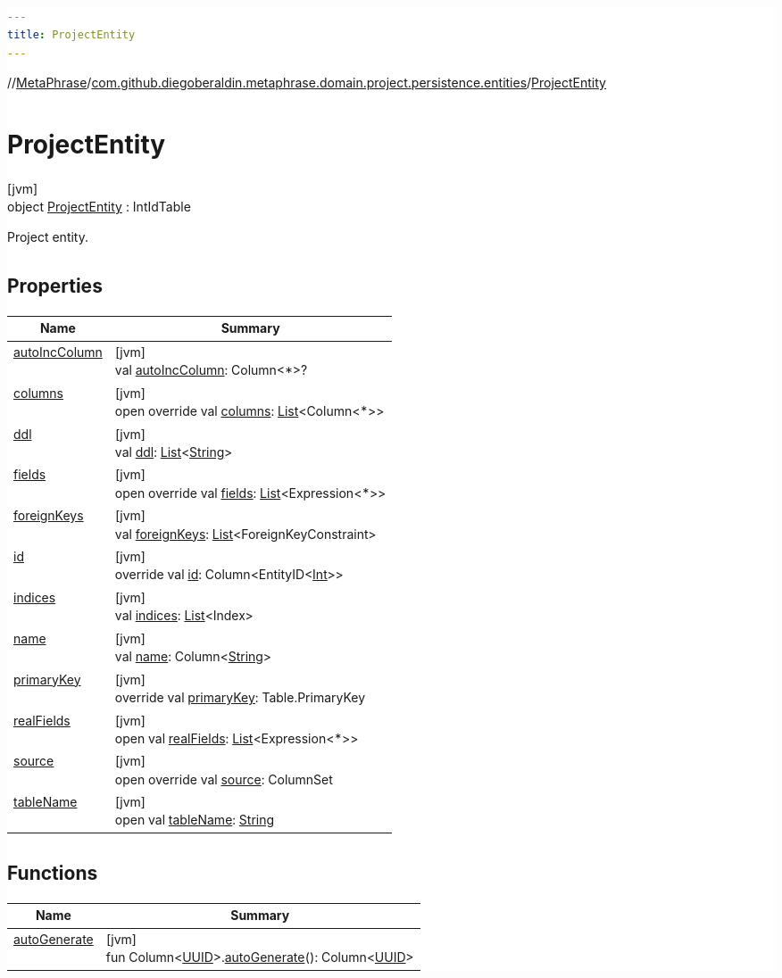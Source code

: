 ```yaml
---
title: ProjectEntity
---
```

//[MetaPhrase](../../../index.html)/[com.github.diegoberaldin.metaphrase.domain.project.persistence.entities](../index.html)/[ProjectEntity](index.html)



# ProjectEntity



[jvm]\
object [ProjectEntity](index.html) : IntIdTable

Project entity.



## Properties


| Name | Summary |
|---|---|
| [autoIncColumn](../../com.github.diegoberaldin.metaphrase.domain.tm.persistence.entities/-memory-message-entity/index.html#-119017270%2FProperties%2F2137835383) | [jvm]<br>val [autoIncColumn](../../com.github.diegoberaldin.metaphrase.domain.tm.persistence.entities/-memory-message-entity/index.html#-119017270%2FProperties%2F2137835383): Column&lt;*&gt;? |
| [columns](../../com.github.diegoberaldin.metaphrase.domain.tm.persistence.entities/-memory-message-entity/index.html#-527477422%2FProperties%2F2137835383) | [jvm]<br>open override val [columns](../../com.github.diegoberaldin.metaphrase.domain.tm.persistence.entities/-memory-message-entity/index.html#-527477422%2FProperties%2F2137835383): [List](https://kotlinlang.org/api/latest/jvm/stdlib/kotlin.collections/-list/index.html)&lt;Column&lt;*&gt;&gt; |
| [ddl](../../com.github.diegoberaldin.metaphrase.domain.tm.persistence.entities/-memory-message-entity/index.html#-98631389%2FProperties%2F2137835383) | [jvm]<br>val [ddl](../../com.github.diegoberaldin.metaphrase.domain.tm.persistence.entities/-memory-message-entity/index.html#-98631389%2FProperties%2F2137835383): [List](https://kotlinlang.org/api/latest/jvm/stdlib/kotlin.collections/-list/index.html)&lt;[String](https://kotlinlang.org/api/latest/jvm/stdlib/kotlin/-string/index.html)&gt; |
| [fields](../../com.github.diegoberaldin.metaphrase.domain.tm.persistence.entities/-memory-message-entity/index.html#1767535600%2FProperties%2F2137835383) | [jvm]<br>open override val [fields](../../com.github.diegoberaldin.metaphrase.domain.tm.persistence.entities/-memory-message-entity/index.html#1767535600%2FProperties%2F2137835383): [List](https://kotlinlang.org/api/latest/jvm/stdlib/kotlin.collections/-list/index.html)&lt;Expression&lt;*&gt;&gt; |
| [foreignKeys](../../com.github.diegoberaldin.metaphrase.domain.tm.persistence.entities/-memory-message-entity/index.html#-1277801049%2FProperties%2F2137835383) | [jvm]<br>val [foreignKeys](../../com.github.diegoberaldin.metaphrase.domain.tm.persistence.entities/-memory-message-entity/index.html#-1277801049%2FProperties%2F2137835383): [List](https://kotlinlang.org/api/latest/jvm/stdlib/kotlin.collections/-list/index.html)&lt;ForeignKeyConstraint&gt; |
| [id](../../com.github.diegoberaldin.metaphrase.domain.tm.persistence.entities/-memory-message-entity/index.html#251999487%2FProperties%2F2137835383) | [jvm]<br>override val [id](../../com.github.diegoberaldin.metaphrase.domain.tm.persistence.entities/-memory-message-entity/index.html#251999487%2FProperties%2F2137835383): Column&lt;EntityID&lt;[Int](https://kotlinlang.org/api/latest/jvm/stdlib/kotlin/-int/index.html)&gt;&gt; |
| [indices](../../com.github.diegoberaldin.metaphrase.domain.tm.persistence.entities/-memory-message-entity/index.html#-1684006712%2FProperties%2F2137835383) | [jvm]<br>val [indices](../../com.github.diegoberaldin.metaphrase.domain.tm.persistence.entities/-memory-message-entity/index.html#-1684006712%2FProperties%2F2137835383): [List](https://kotlinlang.org/api/latest/jvm/stdlib/kotlin.collections/-list/index.html)&lt;Index&gt; |
| [name](name.html) | [jvm]<br>val [name](name.html): Column&lt;[String](https://kotlinlang.org/api/latest/jvm/stdlib/kotlin/-string/index.html)&gt; |
| [primaryKey](../../com.github.diegoberaldin.metaphrase.domain.tm.persistence.entities/-memory-message-entity/index.html#436631133%2FProperties%2F2137835383) | [jvm]<br>override val [primaryKey](../../com.github.diegoberaldin.metaphrase.domain.tm.persistence.entities/-memory-message-entity/index.html#436631133%2FProperties%2F2137835383): Table.PrimaryKey |
| [realFields](../../com.github.diegoberaldin.metaphrase.domain.tm.persistence.entities/-memory-message-entity/index.html#-1960918000%2FProperties%2F2137835383) | [jvm]<br>open val [realFields](../../com.github.diegoberaldin.metaphrase.domain.tm.persistence.entities/-memory-message-entity/index.html#-1960918000%2FProperties%2F2137835383): [List](https://kotlinlang.org/api/latest/jvm/stdlib/kotlin.collections/-list/index.html)&lt;Expression&lt;*&gt;&gt; |
| [source](../../com.github.diegoberaldin.metaphrase.domain.tm.persistence.entities/-memory-message-entity/index.html#1676246222%2FProperties%2F2137835383) | [jvm]<br>open override val [source](../../com.github.diegoberaldin.metaphrase.domain.tm.persistence.entities/-memory-message-entity/index.html#1676246222%2FProperties%2F2137835383): ColumnSet |
| [tableName](../../com.github.diegoberaldin.metaphrase.domain.tm.persistence.entities/-memory-message-entity/index.html#886371510%2FProperties%2F2137835383) | [jvm]<br>open val [tableName](../../com.github.diegoberaldin.metaphrase.domain.tm.persistence.entities/-memory-message-entity/index.html#886371510%2FProperties%2F2137835383): [String](https://kotlinlang.org/api/latest/jvm/stdlib/kotlin/-string/index.html) |


## Functions


| Name | Summary |
|---|---|
| [autoGenerate](../../com.github.diegoberaldin.metaphrase.domain.tm.persistence.entities/-memory-message-entity/index.html#1908081876%2FExtensions%2F2137835383) | [jvm]<br>fun Column&lt;[UUID](https://docs.oracle.com/javase/8/docs/api/java/util/UUID.html)&gt;.[autoGenerate](../../com.github.diegoberaldin.metaphrase.domain.tm.persistence.entities/-memory-message-entity/index.html#1908081876%2FExtensions%2F2137835383)(): Column&lt;[UUID](https://docs.oracle.com/javase/8/docs/api/java/util/UUID.html)&gt; |